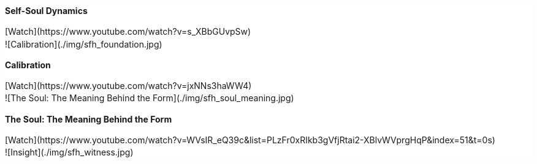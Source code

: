 **Self-Soul Dynamics**

<div markdown="3" class="video-link">
[Watch](https://www.youtube.com/watch?v=s_XBbGUvpSw)
</div>

</div>

<div markdown="1" class="card video sidebar center gemoji center-content">

<div markdown="2" class="video-image">
![Calibration](./img/sfh_foundation.jpg)
</div>

**Calibration**

<div markdown="3" class="video-link">
[Watch](https://www.youtube.com/watch?v=jxNNs3haWW4)
</div>

</div>

<div markdown="1" class="card video sidebar center gemoji center-content">

<div markdown="2" class="video-image">
![The Soul: The Meaning Behind the Form](./img/sfh_soul_meaning.jpg)
</div>

**The Soul: The Meaning Behind the Form**

<div markdown="3" class="video-link">
[Watch](https://www.youtube.com/watch?v=WVsIR_eQ39c&list=PLzFr0xRIkb3gVfjRtai2-XBlvWVprgHqP&index=51&t=0s)
</div>

</div>

<div markdown="1" class="card video sidebar center gemoji center-content">

<div markdown="2" class="video-image">
![Insight](./img/sfh_witness.jpg)
</div>
